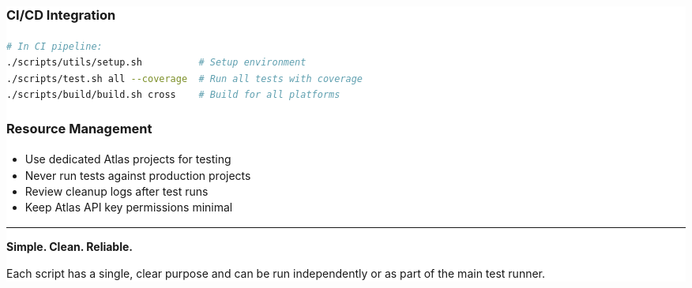 ### CI/CD Integration
```bash
# In CI pipeline:
./scripts/utils/setup.sh          # Setup environment
./scripts/test.sh all --coverage  # Run all tests with coverage
./scripts/build/build.sh cross    # Build for all platforms
```

### Resource Management
- Use dedicated Atlas projects for testing
- Never run tests against production projects
- Review cleanup logs after test runs
- Keep Atlas API key permissions minimal

---

**Simple. Clean. Reliable.**

Each script has a single, clear purpose and can be run independently or as part of the main test runner.